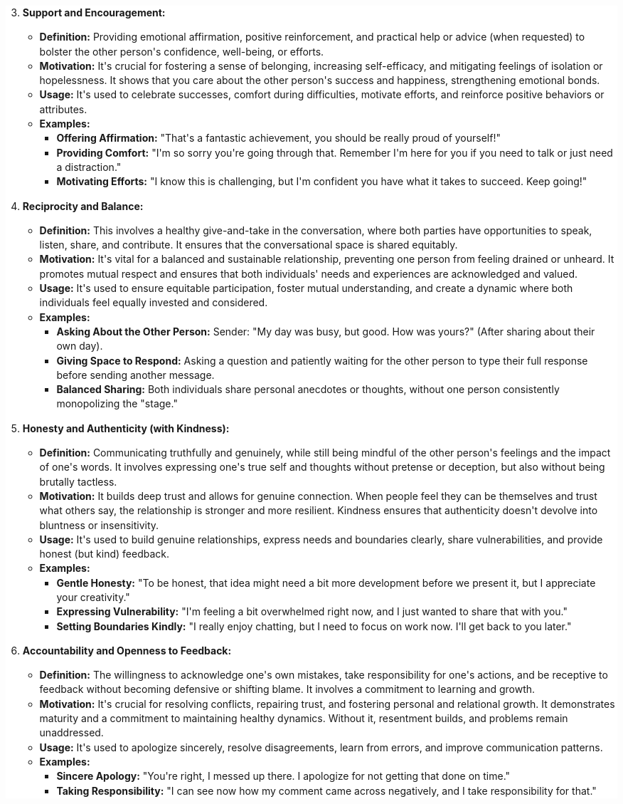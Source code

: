 3.  **Support and Encouragement:**
    * **Definition:** Providing emotional affirmation, positive reinforcement, and practical help or advice (when requested) to bolster the other person's confidence, well-being, or efforts.
    * **Motivation:** It's crucial for fostering a sense of belonging, increasing self-efficacy, and mitigating feelings of isolation or hopelessness. It shows that you care about the other person's success and happiness, strengthening emotional bonds.
    * **Usage:** It's used to celebrate successes, comfort during difficulties, motivate efforts, and reinforce positive behaviors or attributes.
    * **Examples:**
        * **Offering Affirmation:** "That's a fantastic achievement, you should be really proud of yourself!"
        * **Providing Comfort:** "I'm so sorry you're going through that. Remember I'm here for you if you need to talk or just need a distraction."
        * **Motivating Efforts:** "I know this is challenging, but I'm confident you have what it takes to succeed. Keep going!"

4.  **Reciprocity and Balance:**
    * **Definition:** This involves a healthy give-and-take in the conversation, where both parties have opportunities to speak, listen, share, and contribute. It ensures that the conversational space is shared equitably.
    * **Motivation:** It's vital for a balanced and sustainable relationship, preventing one person from feeling drained or unheard. It promotes mutual respect and ensures that both individuals' needs and experiences are acknowledged and valued.
    * **Usage:** It's used to ensure equitable participation, foster mutual understanding, and create a dynamic where both individuals feel equally invested and considered.
    * **Examples:**
        * **Asking About the Other Person:** Sender: "My day was busy, but good. How was yours?" (After sharing about their own day).
        * **Giving Space to Respond:** Asking a question and patiently waiting for the other person to type their full response before sending another message.
        * **Balanced Sharing:** Both individuals share personal anecdotes or thoughts, without one person consistently monopolizing the "stage."

5.  **Honesty and Authenticity (with Kindness):**
    * **Definition:** Communicating truthfully and genuinely, while still being mindful of the other person's feelings and the impact of one's words. It involves expressing one's true self and thoughts without pretense or deception, but also without being brutally tactless.
    * **Motivation:** It builds deep trust and allows for genuine connection. When people feel they can be themselves and trust what others say, the relationship is stronger and more resilient. Kindness ensures that authenticity doesn't devolve into bluntness or insensitivity.
    * **Usage:** It's used to build genuine relationships, express needs and boundaries clearly, share vulnerabilities, and provide honest (but kind) feedback.
    * **Examples:**
        * **Gentle Honesty:** "To be honest, that idea might need a bit more development before we present it, but I appreciate your creativity."
        * **Expressing Vulnerability:** "I'm feeling a bit overwhelmed right now, and I just wanted to share that with you."
        * **Setting Boundaries Kindly:** "I really enjoy chatting, but I need to focus on work now. I'll get back to you later."

6.  **Accountability and Openness to Feedback:**
    * **Definition:** The willingness to acknowledge one's own mistakes, take responsibility for one's actions, and be receptive to feedback without becoming defensive or shifting blame. It involves a commitment to learning and growth.
    * **Motivation:** It's crucial for resolving conflicts, repairing trust, and fostering personal and relational growth. It demonstrates maturity and a commitment to maintaining healthy dynamics. Without it, resentment builds, and problems remain unaddressed.
    * **Usage:** It's used to apologize sincerely, resolve disagreements, learn from errors, and improve communication patterns.
    * **Examples:**
        * **Sincere Apology:** "You're right, I messed up there. I apologize for not getting that done on time."
        * **Taking Responsibility:** "I can see now how my comment came across negatively, and I take responsibility for that."